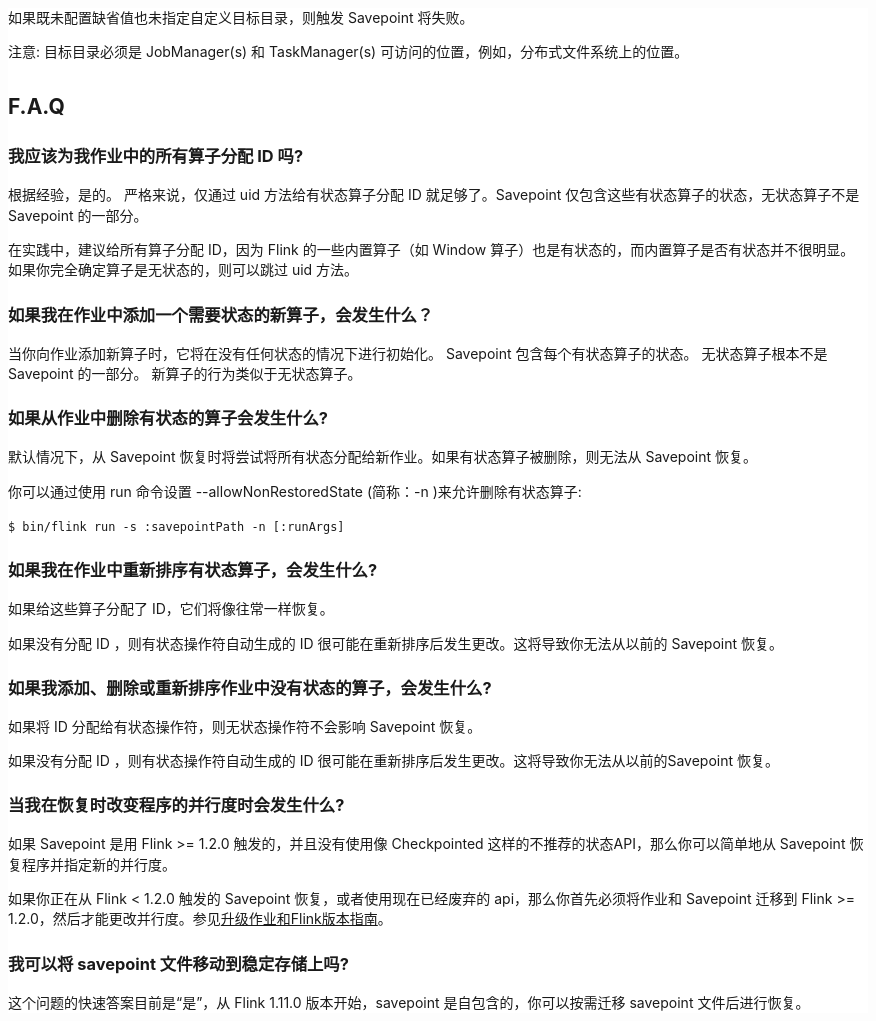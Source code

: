 如果既未配置缺省值也未指定自定义目标目录，则触发 Savepoint 将失败。

注意: 目标目录必须是 JobManager(s) 和 TaskManager(s) 可访问的位置，例如，分布式文件系统上的位置。

## F.A.Q

### 我应该为我作业中的所有算子分配 ID 吗?

根据经验，是的。 严格来说，仅通过 uid 方法给有状态算子分配 ID 就足够了。Savepoint 仅包含这些有状态算子的状态，无状态算子不是
Savepoint 的一部分。

在实践中，建议给所有算子分配 ID，因为 Flink 的一些内置算子（如 Window 算子）也是有状态的，而内置算子是否有状态并不很明显。
如果你完全确定算子是无状态的，则可以跳过 uid 方法。

### 如果我在作业中添加一个需要状态的新算子，会发生什么？

当你向作业添加新算子时，它将在没有任何状态的情况下进行初始化。 Savepoint 包含每个有状态算子的状态。 无状态算子根本不是
Savepoint 的一部分。 新算子的行为类似于无状态算子。

### 如果从作业中删除有状态的算子会发生什么?

默认情况下，从 Savepoint 恢复时将尝试将所有状态分配给新作业。如果有状态算子被删除，则无法从 Savepoint 恢复。

你可以通过使用 run 命令设置 --allowNonRestoredState (简称：-n )来允许删除有状态算子:

~~~
$ bin/flink run -s :savepointPath -n [:runArgs]
~~~

### 如果我在作业中重新排序有状态算子，会发生什么?

如果给这些算子分配了 ID，它们将像往常一样恢复。

如果没有分配 ID ，则有状态操作符自动生成的 ID 很可能在重新排序后发生更改。这将导致你无法从以前的 Savepoint 恢复。

### 如果我添加、删除或重新排序作业中没有状态的算子，会发生什么?

如果将 ID 分配给有状态操作符，则无状态操作符不会影响 Savepoint 恢复。

如果没有分配 ID ，则有状态操作符自动生成的 ID 很可能在重新排序后发生更改。这将导致你无法从以前的Savepoint 恢复。

### 当我在恢复时改变程序的并行度时会发生什么?

如果 Savepoint 是用 Flink >= 1.2.0 触发的，并且没有使用像 Checkpointed 这样的不推荐的状态API，那么你可以简单地从 Savepoint
恢复程序并指定新的并行度。

如果你正在从 Flink < 1.2.0 触发的 Savepoint 恢复，或者使用现在已经废弃的 api，那么你首先必须将作业和 Savepoint 迁移到
Flink >= 1.2.0，然后才能更改并行度。参见[升级作业和Flink版本指南]()。

### 我可以将 savepoint 文件移动到稳定存储上吗?

这个问题的快速答案目前是“是”，从 Flink 1.11.0 版本开始，savepoint 是自包含的，你可以按需迁移 savepoint 文件后进行恢复。

